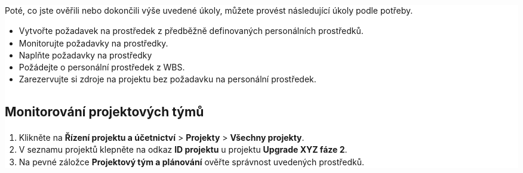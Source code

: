 Poté, co jste ověřili nebo dokončili výše uvedené úkoly, můžete provést následující úkoly podle potřeby.

-   Vytvořte požadavek na prostředek z předběžně definovaných personálních prostředků.
-   Monitorujte požadavky na prostředky.
-   Naplňte požadavky na prostředky
-   Požádejte o personální prostředek z WBS.
-   Zarezervujte si zdroje na projektu bez požadavku na personální prostředek.

## <a name="monitor-project-teams"></a>Monitorování projektových týmů
1.  Klikněte na **Řízení projektu a účetnictví** &gt; **Projekty** &gt; **Všechny projekty**.
2.  V seznamu projektů klepněte na odkaz **ID projektu** u projektu **Upgrade XYZ fáze 2**.
3.  Na pevné záložce **Projektový tým a plánování** ověřte správnost uvedených prostředků.






